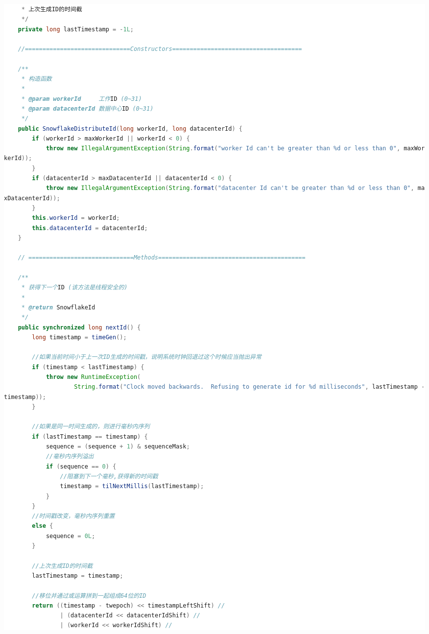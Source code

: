 ```java
     * 上次生成ID的时间截
     */
    private long lastTimestamp = -1L;

    //==============================Constructors=====================================

    /**
     * 构造函数
     *
     * @param workerId     工作ID (0~31)
     * @param datacenterId 数据中心ID (0~31)
     */
    public SnowflakeDistributeId(long workerId, long datacenterId) {
        if (workerId > maxWorkerId || workerId < 0) {
            throw new IllegalArgumentException(String.format("worker Id can't be greater than %d or less than 0", maxWorkerId));
        }
        if (datacenterId > maxDatacenterId || datacenterId < 0) {
            throw new IllegalArgumentException(String.format("datacenter Id can't be greater than %d or less than 0", maxDatacenterId));
        }
        this.workerId = workerId;
        this.datacenterId = datacenterId;
    }

    // ==============================Methods==========================================

    /**
     * 获得下一个ID (该方法是线程安全的)
     *
     * @return SnowflakeId
     */
    public synchronized long nextId() {
        long timestamp = timeGen();

        //如果当前时间小于上一次ID生成的时间戳，说明系统时钟回退过这个时候应当抛出异常
        if (timestamp < lastTimestamp) {
            throw new RuntimeException(
                    String.format("Clock moved backwards.  Refusing to generate id for %d milliseconds", lastTimestamp - timestamp));
        }

        //如果是同一时间生成的，则进行毫秒内序列
        if (lastTimestamp == timestamp) {
            sequence = (sequence + 1) & sequenceMask;
            //毫秒内序列溢出
            if (sequence == 0) {
                //阻塞到下一个毫秒,获得新的时间戳
                timestamp = tilNextMillis(lastTimestamp);
            }
        }
        //时间戳改变，毫秒内序列重置
        else {
            sequence = 0L;
        }

        //上次生成ID的时间截
        lastTimestamp = timestamp;

        //移位并通过或运算拼到一起组成64位的ID
        return ((timestamp - twepoch) << timestampLeftShift) //
                | (datacenterId << datacenterIdShift) //
                | (workerId << workerIdShift) //
```